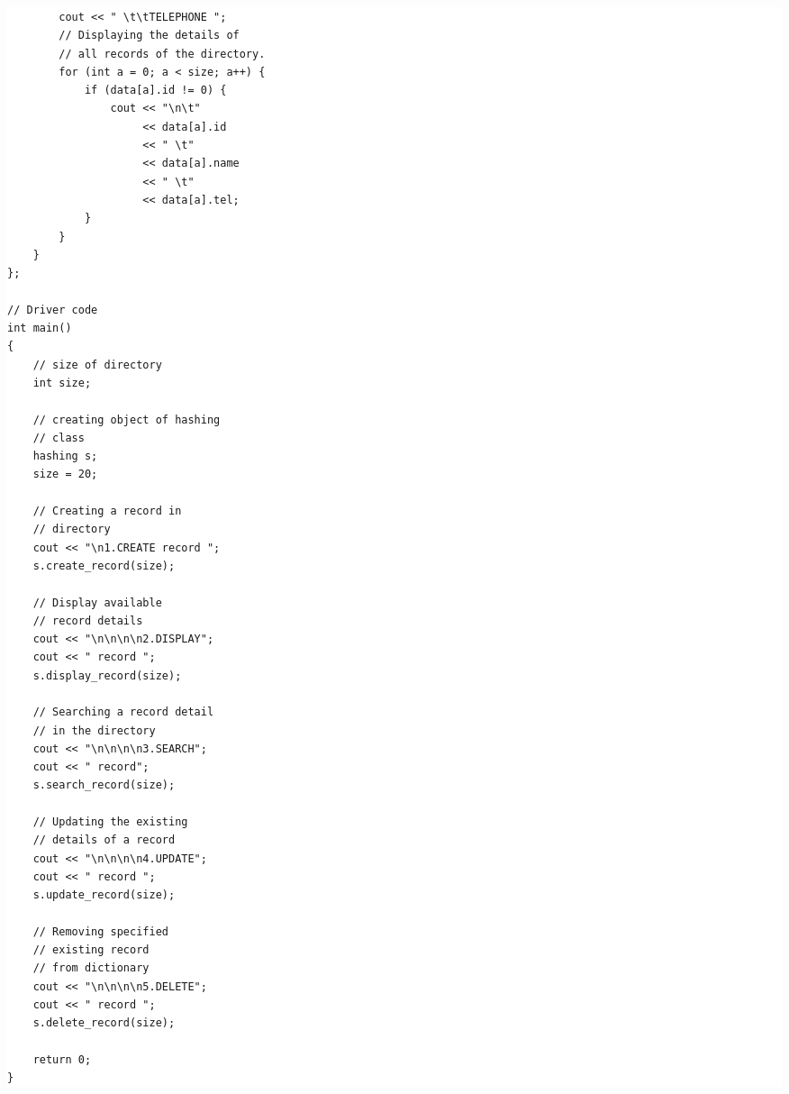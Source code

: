 ```
        cout << " \t\tTELEPHONE "; 
        // Displaying the details of 
        // all records of the directory. 
        for (int a = 0; a < size; a++) { 
            if (data[a].id != 0) { 
                cout << "\n\t"
                     << data[a].id 
                     << " \t"
                     << data[a].name 
                     << " \t"
                     << data[a].tel; 
            } 
        } 
    } 
}; 

// Driver code 
int main() 
{ 
    // size of directory 
    int size; 

    // creating object of hashing 
    // class 
    hashing s; 
    size = 20; 

    // Creating a record in 
    // directory 
    cout << "\n1.CREATE record "; 
    s.create_record(size); 

    // Display available 
    // record details 
    cout << "\n\n\n\n2.DISPLAY"; 
    cout << " record "; 
    s.display_record(size); 

    // Searching a record detail 
    // in the directory 
    cout << "\n\n\n\n3.SEARCH"; 
    cout << " record"; 
    s.search_record(size); 

    // Updating the existing 
    // details of a record 
    cout << "\n\n\n\n4.UPDATE"; 
    cout << " record "; 
    s.update_record(size); 

    // Removing specified 
    // existing record 
    // from dictionary 
    cout << "\n\n\n\n5.DELETE"; 
    cout << " record "; 
    s.delete_record(size); 

    return 0; 
} 

```
